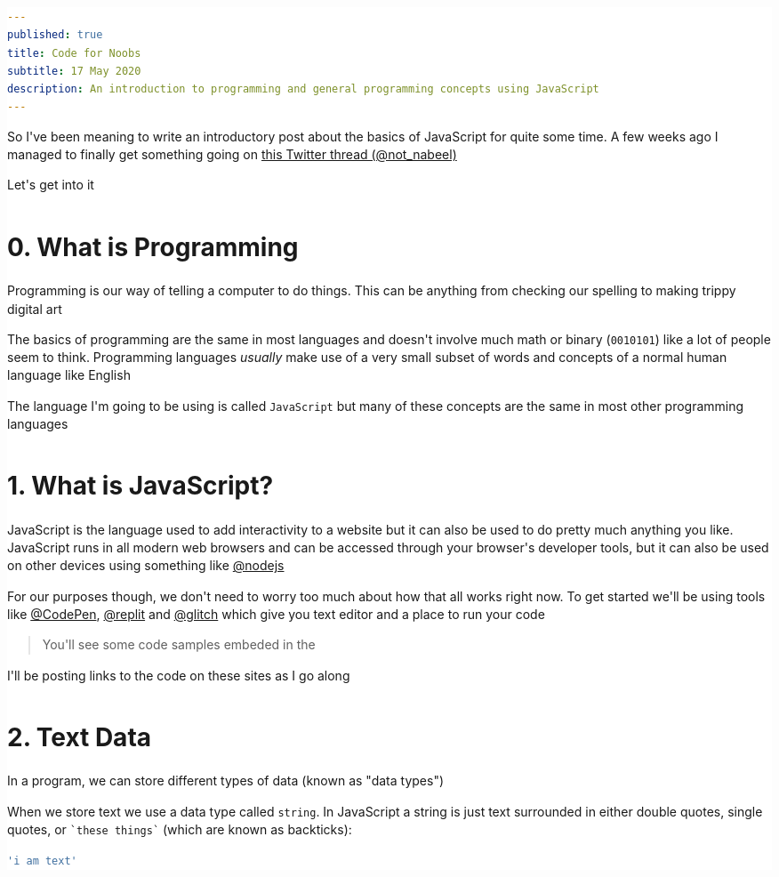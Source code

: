 ```yaml
---
published: true
title: Code for Noobs
subtitle: 17 May 2020
description: An introduction to programming and general programming concepts using JavaScript
---
```


So I've been meaning to write an introductory post about the basics of JavaScript for quite some time. A few weeks ago I managed to finally get something going on [this Twitter thread (@not_nabeel)](https://twitter.com/not_nabeel/status/1255743195557888000)

Let's get into it

# 0. What is Programming

Programming is our way of telling a computer to do things. This can be anything from checking our spelling to making trippy digital art

The basics of programming are the same in most languages and doesn't involve much math or binary (`0010101`) like a lot of people seem to think. Programming languages _usually_ make use of a very small subset of words and concepts of a normal human language like English

The language I'm going to be using is called `JavaScript` but many of these concepts are the same in most other programming languages

# 1. What is JavaScript?

JavaScript is the language used to add interactivity to a website but it can also be used to do pretty much anything you like. JavaScript runs in all modern web browsers and can be accessed through your browser's developer tools, but it can also be used on other devices using something like [@nodejs](https://twitter.com/nodejs)

For our purposes though, we don't need to worry too much about how that all works right now. To get started we'll be using tools like [@CodePen](https://twitter.com/CodePen), [@replit](https://twitter.com/replit) and [@glitch](https://twitter.com/glitch) which give you text editor and a place to run your code

> You'll see some code samples embeded in the

I'll be posting links to the code on these sites as I go along

# 2. Text Data

In a program, we can store different types of data (known as "data types")

When we store text we use a data type called `string`. In JavaScript a string is just text surrounded in either double quotes, single quotes, or `` `these things` `` (which are known as backticks):

```js
'i am text'
```
